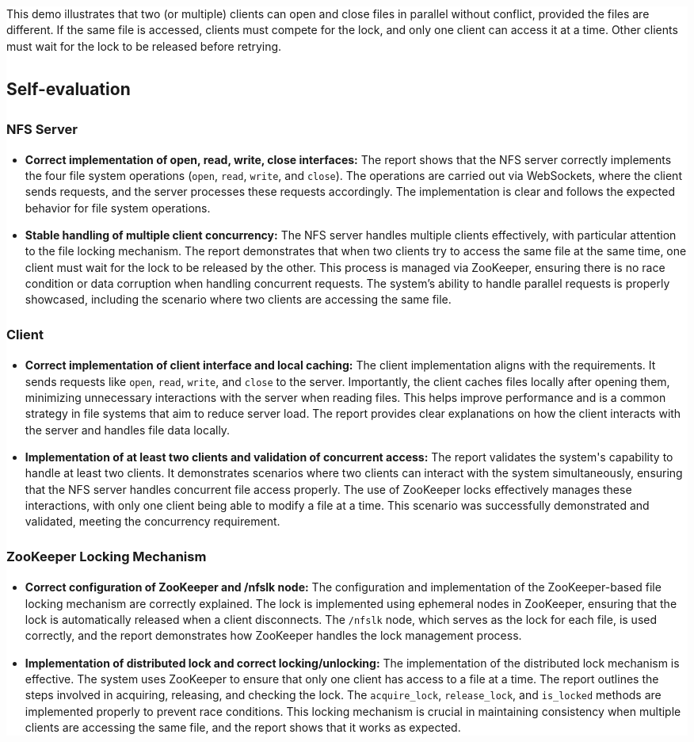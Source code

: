 This demo illustrates that two (or multiple) clients can open and close files in parallel without conflict, provided the files are different. If the same file is accessed, clients must compete for the lock, and only one client can access it at a time. Other clients must wait for the lock to be released before retrying.

## Self-evaluation

### **NFS Server**

* **Correct implementation of open, read, write, close interfaces:**
  The report shows that the NFS server correctly implements the four file system operations (`open`, `read`, `write`, and `close`). The operations are carried out via WebSockets, where the client sends requests, and the server processes these requests accordingly. The implementation is clear and follows the expected behavior for file system operations.

* **Stable handling of multiple client concurrency:**
  The NFS server handles multiple clients effectively, with particular attention to the file locking mechanism. The report demonstrates that when two clients try to access the same file at the same time, one client must wait for the lock to be released by the other. This process is managed via ZooKeeper, ensuring there is no race condition or data corruption when handling concurrent requests. The system’s ability to handle parallel requests is properly showcased, including the scenario where two clients are accessing the same file.

### **Client**

* **Correct implementation of client interface and local caching:**
  The client implementation aligns with the requirements. It sends requests like `open`, `read`, `write`, and `close` to the server. Importantly, the client caches files locally after opening them, minimizing unnecessary interactions with the server when reading files. This helps improve performance and is a common strategy in file systems that aim to reduce server load. The report provides clear explanations on how the client interacts with the server and handles file data locally.

* **Implementation of at least two clients and validation of concurrent access:**
  The report validates the system's capability to handle at least two clients. It demonstrates scenarios where two clients can interact with the system simultaneously, ensuring that the NFS server handles concurrent file access properly. The use of ZooKeeper locks effectively manages these interactions, with only one client being able to modify a file at a time. This scenario was successfully demonstrated and validated, meeting the concurrency requirement.

### **ZooKeeper Locking Mechanism**

* **Correct configuration of ZooKeeper and /nfslk node:**
  The configuration and implementation of the ZooKeeper-based file locking mechanism are correctly explained. The lock is implemented using ephemeral nodes in ZooKeeper, ensuring that the lock is automatically released when a client disconnects. The `/nfslk` node, which serves as the lock for each file, is used correctly, and the report demonstrates how ZooKeeper handles the lock management process.

* **Implementation of distributed lock and correct locking/unlocking:**
  The implementation of the distributed lock mechanism is effective. The system uses ZooKeeper to ensure that only one client has access to a file at a time. The report outlines the steps involved in acquiring, releasing, and checking the lock. The `acquire_lock`, `release_lock`, and `is_locked` methods are implemented properly to prevent race conditions. This locking mechanism is crucial in maintaining consistency when multiple clients are accessing the same file, and the report shows that it works as expected.
